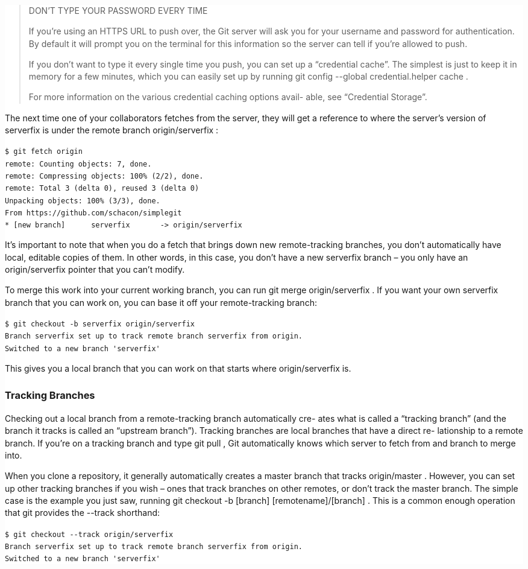 >DON’T TYPE YOUR PASSWORD EVERY TIME
>
>If you’re using an HTTPS URL to push over, the Git server will ask you for your username and password for authentication. By default it will prompt you on the terminal for this information so the server can tell if you’re allowed to push.
>
>If you don’t want to type it every single time you push, you can set up a “credential cache”. The simplest is just to keep it in memory for a few minutes, which you can easily set up by running git config --global credential.helper cache .
>
>For more information on the various credential caching options avail-
>able, see “Credential Storage”.

The next time one of your collaborators fetches from the server, they will get a reference to where the server’s version of serverfix is under the remote branch origin/serverfix :

```shell
$ git fetch origin
remote: Counting objects: 7, done.
remote: Compressing objects: 100% (2/2), done.
remote: Total 3 (delta 0), reused 3 (delta 0)
Unpacking objects: 100% (3/3), done.
From https://github.com/schacon/simplegit
* [new branch]		serverfix		-> origin/serverfix
```

It’s important to note that when you do a fetch that brings down new remote-tracking branches, you don’t automatically have local, editable copies of them. In other words, in this case, you don’t have a new serverfix branch – you only have an origin/serverfix pointer that you can’t modify.

To merge this work into your current working branch, you can run git merge origin/serverfix . If you want your own serverfix branch that you can work on, you can base it off your remote-tracking branch:

```shell
$ git checkout -b serverfix origin/serverfix
Branch serverfix set up to track remote branch serverfix from origin.
Switched to a new branch 'serverfix'
```

This gives you a local branch that you can work on that starts where origin/serverfix is.

### Tracking Branches

Checking out a local branch from a remote-tracking branch automatically cre- ates what is called a “tracking branch” (and the branch it tracks is called an “upstream branch”). Tracking branches are local branches that have a direct re- lationship to a remote branch. If you’re on a tracking branch and type git pull , Git automatically knows which server to fetch from and branch to merge into.

 When you clone a repository, it generally automatically creates a master branch that tracks origin/master . However, you can set up other tracking branches if you wish – ones that track branches on other remotes, or don’t track the master branch. The simple case is the example you just saw, running git checkout -b [branch] [remotename]/[branch] . This is a common enough operation that git provides the --track shorthand:

```shell
$ git checkout --track origin/serverfix
Branch serverfix set up to track remote branch serverfix from origin.
Switched to a new branch 'serverfix'
```
